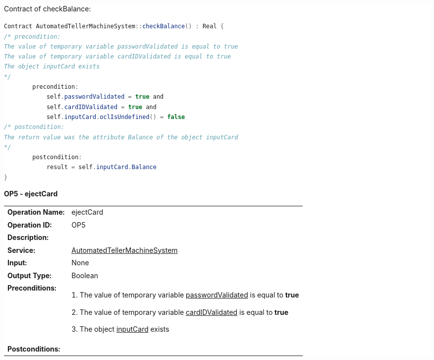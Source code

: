 <p>Contract of checkBalance:</p>
 
```java
Contract AutomatedTellerMachineSystem::checkBalance() : Real {
/* precondition:
The value of temporary variable passwordValidated is equal to true
The value of temporary variable cardIDValidated is equal to true
The object inputCard exists
*/
		precondition:
			self.passwordValidated = true and
			self.cardIDValidated = true and
			self.inputCard.oclIsUndefined() = false
/* postcondition:
The return value was the attribute Balance of the object inputCard
*/
		postcondition:
			result = self.inputCard.Balance
}
```

<b>OP5 - ejectCard</b>
<table>
	<tr>
		<td><b>Operation Name:</b></td>
		<td><span name ="OPejectCard">ejectCard</span></td>
	</tr>
	<tr>
		<td><b>Operation ID:</b></td>
		<td>OP5</td>
	</tr>
	<tr>
		<td><b>Description:</b></td>
		<td> </td>
	</tr>
	<tr>
		<td><b>Service:</b></td>
		<td><a href="#SERVICEAutomatedTellerMachineSystem">AutomatedTellerMachineSystem</a></td>
	</tr>
	<tr>
		<td><b>Input:</b></td>
<td>None</td>
</tr>
<tr>
	<td><b>Output Type:</b></td>
	<td>Boolean</td>
</tr>
	<tr>
<td><b>Preconditions:</b></td>
		<td><p>1. The value of temporary variable <a href="#AutomatedTellerMachineSystempasswordValidated">passwordValidated</a> is equal to <b>true</b></p><p>2. The value of temporary variable <a href="#AutomatedTellerMachineSystemcardIDValidated">cardIDValidated</a> is equal to <b>true</b></p><p>3. The object <a href="#AutomatedTellerMachineSysteminputCard">inputCard</a> exists</p></td>
</tr>
	<tr>
		<td><b>Postconditions:</b></td>